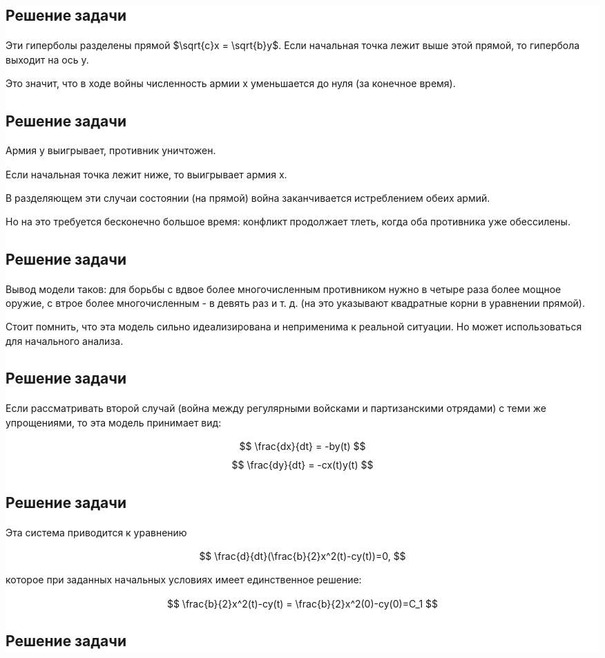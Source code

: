 ## Решение задачи

Эти гиперболы разделены прямой $\sqrt{c}x = \sqrt{b}y$. Если начальная точка лежит выше этой прямой, то гипербола выходит на ось y. 

Это значит, что в ходе войны численность армии x уменьшается до нуля (за конечное время). 

## Решение задачи

Армия y выигрывает, противник уничтожен.

Если начальная точка лежит ниже, то выигрывает армия x. 

В разделяющем эти случаи состоянии (на прямой) война заканчивается истреблением обеих армий.

Но на это требуется бесконечно большое время: конфликт продолжает тлеть, когда оба противника уже обессилены.

## Решение задачи

Вывод модели таков: для борьбы с вдвое более многочисленным противником нужно в четыре раза более мощное оружие, с втрое более многочисленным - в девять раз и т. д. (на это указывают квадратные корни в уравнении прямой).

Стоит помнить, что эта модель сильно идеализирована и неприменима к реальной ситуации. Но может использоваться для начального анализа.

## Решение задачи

Если рассматривать второй случай (война между регулярными войсками и партизанскими отрядами) с теми же упрощениями, то эта модель принимает вид:

$$
\frac{dx}{dt} = -by(t)
$$
$$
\frac{dy}{dt} = -cx(t)y(t)
$$

## Решение задачи

Эта система приводится к уравнению

$$
\frac{d}{dt}(\frac{b}{2}x^2(t)-cy(t))=0,
$$

которое при заданных начальных условиях имеет единственное решение:

$$
\frac{b}{2}x^2(t)-cy(t) = \frac{b}{2}x^2(0)-cy(0)=C_1
$$

## Решение задачи
